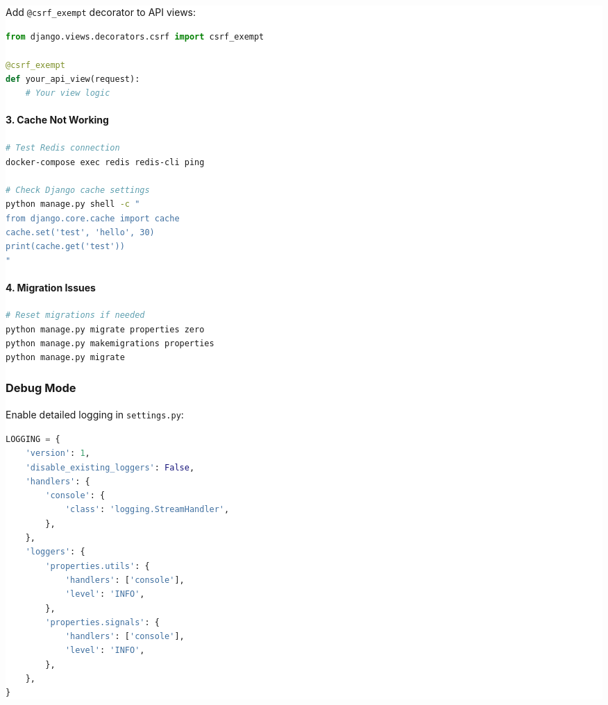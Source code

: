 Add `@csrf_exempt` decorator to API views:

```python
from django.views.decorators.csrf import csrf_exempt

@csrf_exempt
def your_api_view(request):
    # Your view logic
```

#### 3. Cache Not Working

```bash
# Test Redis connection
docker-compose exec redis redis-cli ping

# Check Django cache settings
python manage.py shell -c "
from django.core.cache import cache
cache.set('test', 'hello', 30)
print(cache.get('test'))
"
```

#### 4. Migration Issues

```bash
# Reset migrations if needed
python manage.py migrate properties zero
python manage.py makemigrations properties
python manage.py migrate
```

### Debug Mode

Enable detailed logging in `settings.py`:

```python
LOGGING = {
    'version': 1,
    'disable_existing_loggers': False,
    'handlers': {
        'console': {
            'class': 'logging.StreamHandler',
        },
    },
    'loggers': {
        'properties.utils': {
            'handlers': ['console'],
            'level': 'INFO',
        },
        'properties.signals': {
            'handlers': ['console'],
            'level': 'INFO',
        },
    },
}
```
